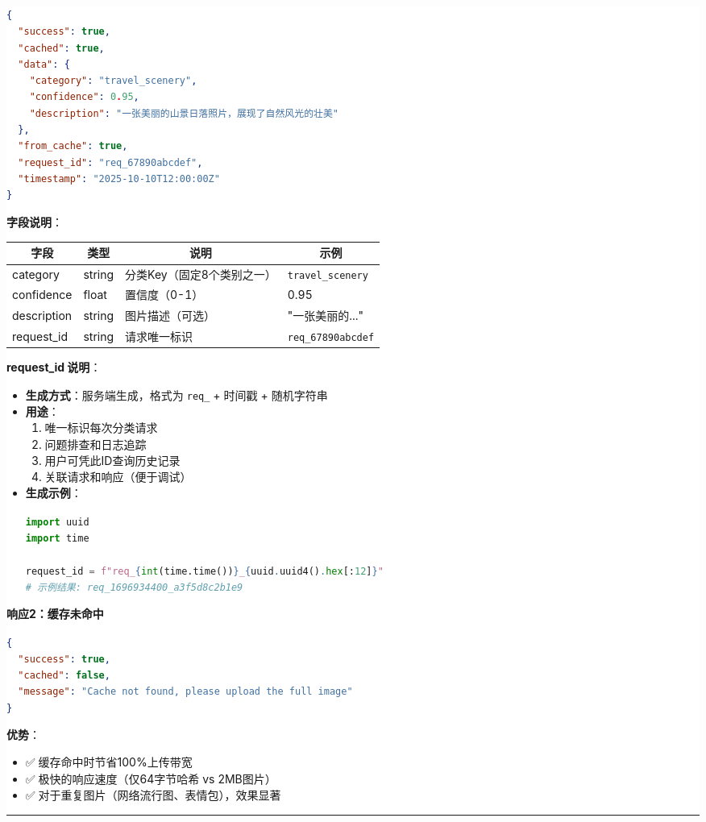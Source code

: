 ```json
{
  "success": true,
  "cached": true,
  "data": {
    "category": "travel_scenery",
    "confidence": 0.95,
    "description": "一张美丽的山景日落照片，展现了自然风光的壮美"
  },
  "from_cache": true,
  "request_id": "req_67890abcdef",
  "timestamp": "2025-10-10T12:00:00Z"
}
```

**字段说明**：

| 字段 | 类型 | 说明 | 示例 |
|------|------|------|------|
| category | string | 分类Key（固定8个类别之一） | `travel_scenery` |
| confidence | float | 置信度（0-1） | 0.95 |
| description | string | 图片描述（可选） | "一张美丽的..." |
| request_id | string | 请求唯一标识 | `req_67890abcdef` |

**request_id 说明**：
- **生成方式**：服务端生成，格式为 `req_` + 时间戳 + 随机字符串
- **用途**：
  1. 唯一标识每次分类请求
  2. 问题排查和日志追踪
  3. 用户可凭此ID查询历史记录
  4. 关联请求和响应（便于调试）
- **生成示例**：
  ```python
  import uuid
  import time
  
  request_id = f"req_{int(time.time())}_{uuid.uuid4().hex[:12]}"
  # 示例结果: req_1696934400_a3f5d8c2b1e9
  ```

**响应2：缓存未命中**

```json
{
  "success": true,
  "cached": false,
  "message": "Cache not found, please upload the full image"
}
```

**优势**：
- ✅ 缓存命中时节省100%上传带宽
- ✅ 极快的响应速度（仅64字节哈希 vs 2MB图片）
- ✅ 对于重复图片（网络流行图、表情包），效果显著

---